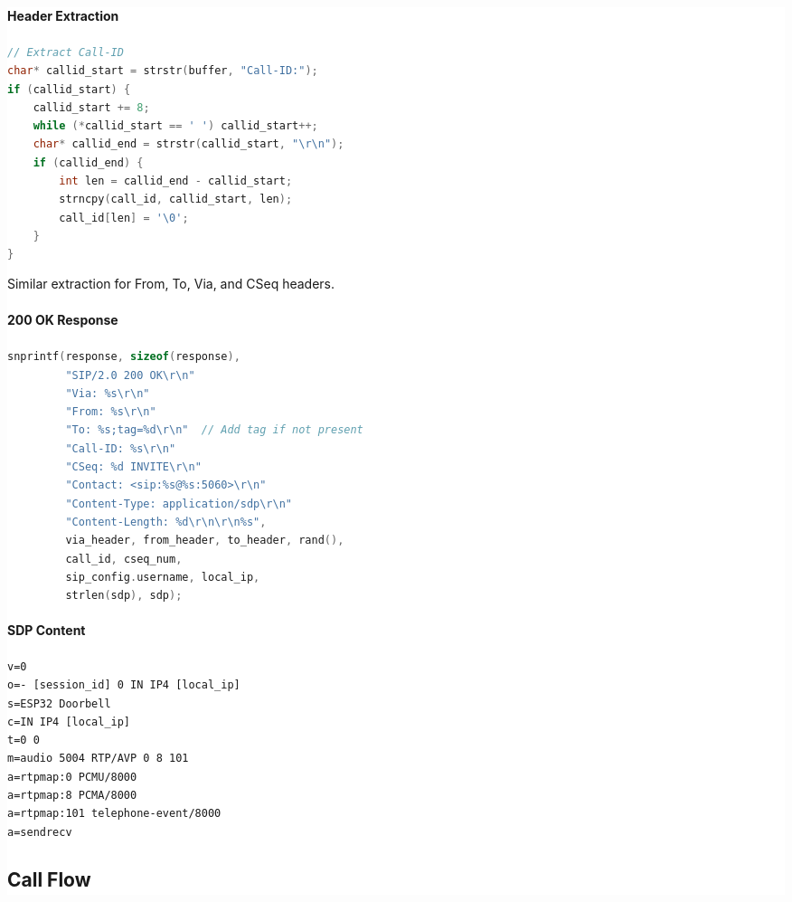 #### Header Extraction
```c
// Extract Call-ID
char* callid_start = strstr(buffer, "Call-ID:");
if (callid_start) {
    callid_start += 8;
    while (*callid_start == ' ') callid_start++;
    char* callid_end = strstr(callid_start, "\r\n");
    if (callid_end) {
        int len = callid_end - callid_start;
        strncpy(call_id, callid_start, len);
        call_id[len] = '\0';
    }
}
```

Similar extraction for From, To, Via, and CSeq headers.

#### 200 OK Response
```c
snprintf(response, sizeof(response),
         "SIP/2.0 200 OK\r\n"
         "Via: %s\r\n"
         "From: %s\r\n"
         "To: %s;tag=%d\r\n"  // Add tag if not present
         "Call-ID: %s\r\n"
         "CSeq: %d INVITE\r\n"
         "Contact: <sip:%s@%s:5060>\r\n"
         "Content-Type: application/sdp\r\n"
         "Content-Length: %d\r\n\r\n%s",
         via_header, from_header, to_header, rand(),
         call_id, cseq_num,
         sip_config.username, local_ip,
         strlen(sdp), sdp);
```

#### SDP Content
```
v=0
o=- [session_id] 0 IN IP4 [local_ip]
s=ESP32 Doorbell
c=IN IP4 [local_ip]
t=0 0
m=audio 5004 RTP/AVP 0 8 101
a=rtpmap:0 PCMU/8000
a=rtpmap:8 PCMA/8000
a=rtpmap:101 telephone-event/8000
a=sendrecv
```

## Call Flow
